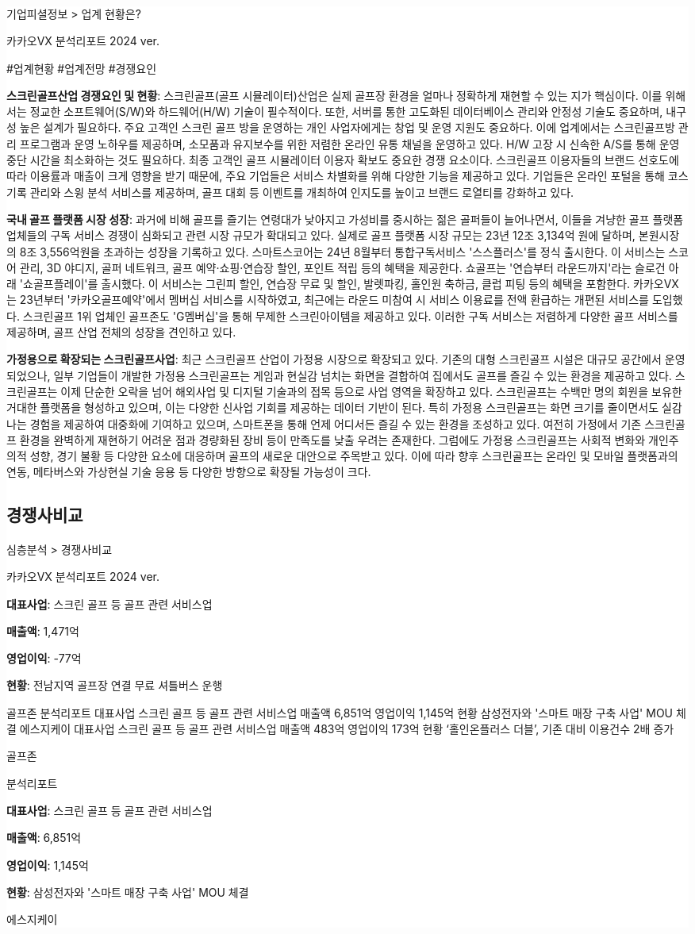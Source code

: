 기업피셜정보 > 업계 현황은?

카카오VX 분석리포트 2024 ver.

#업계현황 #업계전망 #경쟁요인

**스크린골프산업 경쟁요인 및 현황**: 스크린골프(골프 시뮬레이터)산업은 실제 골프장 환경을 얼마나 정확하게 재현할 수 있는 지가 핵심이다. 이를 위해서는 정교한 소프트웨어(S/W)와 하드웨어(H/W) 기술이 필수적이다. 또한, 서버를 통한 고도화된 데이터베이스 관리와 안정성 기술도 중요하며, 내구성 높은 설계가 필요하다. 주요 고객인 스크린 골프 방을 운영하는 개인 사업자에게는 창업 및 운영 지원도 중요하다. 이에 업계에서는 스크린골프방 관리 프로그램과 운영 노하우를 제공하며, 소모품과 유지보수를 위한 저렴한 온라인 유통 채널을 운영하고 있다. H/W 고장 시 신속한 A/S를 통해 운영 중단 시간을 최소화하는 것도 필요하다. 최종 고객인 골프 시뮬레이터 이용자 확보도 중요한 경쟁 요소이다. 스크린골프 이용자들의 브랜드 선호도에 따라 이용률과 매출이 크게 영향을 받기 때문에, 주요 기업들은 서비스 차별화를 위해 다양한 기능을 제공하고 있다. 기업들은 온라인 포털을 통해 코스 기록 관리와 스윙 분석 서비스를 제공하며, 골프 대회 등 이벤트를 개최하여 인지도를 높이고 브랜드 로열티를 강화하고 있다.

**국내 골프 플랫폼 시장 성장**: 과거에 비해 골프를 즐기는 연령대가 낮아지고 가성비를 중시하는 젊은 골퍼들이 늘어나면서, 이들을 겨냥한 골프 플랫폼 업체들의 구독 서비스 경쟁이 심화되고 관련 시장 규모가 확대되고 있다. 실제로 골프 플랫폼 시장 규모는 23년 12조 3,134억 원에 달하며, 본원시장의 8조 3,556억원을 초과하는 성장을 기록하고 있다. 스마트스코어는 24년  8월부터 통합구독서비스 '스스플러스'를 정식 출시한다. 이 서비스는 스코어 관리, 3D 야디지, 골퍼 네트워크, 골프 예약·쇼핑·연습장 할인, 포인트 적립 등의 혜택을 제공한다. 쇼골프는 '연습부터 라운드까지'라는 슬로건 아래 '쇼골프플레이'를 출시했다. 이 서비스는 그린피 할인, 연습장 무료 및 할인, 발렛파킹, 홀인원 축하금, 클럽 피팅 등의 혜택을 포함한다. 카카오VX는 23년부터 '카카오골프예약'에서 멤버십 서비스를 시작하였고, 최근에는 라운드 미참여 시 서비스 이용료를 전액 환급하는 개편된 서비스를 도입했다. 스크린골프 1위 업체인 골프존도 'G멤버십'을 통해 무제한 스크린아이템을 제공하고 있다. 이러한 구독 서비스는 저렴하게 다양한 골프 서비스를 제공하며, 골프 산업 전체의 성장을 견인하고 있다.

**가정용으로 확장되는 스크린골프사업**: 최근 스크린골프 산업이 가정용 시장으로 확장되고 있다. 기존의 대형 스크린골프 시설은 대규모 공간에서 운영되었으나, 일부 기업들이 개발한 가정용 스크린골프는 게임과 현실감 넘치는 화면을 결합하여 집에서도 골프를 즐길 수 있는 환경을 제공하고 있다. 스크린골프는 이제 단순한 오락을 넘어 해외사업 및 디지털 기술과의 접목 등으로 사업 영역을 확장하고 있다. 스크린골프는 수백만 명의 회원을 보유한 거대한 플랫폼을 형성하고 있으며, 이는 다양한 신사업 기회를 제공하는 데이터 기반이 된다. 특히 가정용 스크린골프는 화면 크기를 줄이면서도 실감나는 경험을 제공하여 대중화에 기여하고 있으며, 스마트폰을 통해 언제 어디서든 즐길 수 있는 환경을 조성하고 있다. 여전히 가정에서 기존 스크린골프 환경을 완벽하게 재현하기 어려운 점과 경량화된 장비 등이 만족도를 낮출 우려는 존재한다. 그럼에도 가정용 스크린골프는 사회적 변화와 개인주의적 성향, 경기 불황 등 다양한 요소에 대응하며 골프의 새로운 대안으로 주목받고 있다. 이에 따라 향후 스크린골프는 온라인 및 모바일 플랫폼과의 연동, 메타버스와 가상현실 기술 응용 등 다양한 방향으로 확장될 가능성이 크다.

## 경쟁사비교

심층분석 > 경쟁사비교

카카오VX 분석리포트 2024 ver.

**대표사업**: 스크린 골프 등 골프 관련 서비스업

**매출액**: 1,471억

**영업이익**: -77억

**현황**: 전남지역 골프장 연결 무료 셔틀버스 운행

골프존 분석리포트 대표사업 스크린 골프 등 골프 관련 서비스업 매출액 6,851억 영업이익 1,145억 현황 삼성전자와 '스마트 매장 구축 사업' MOU 체결
에스지케이  대표사업 스크린 골프 등 골프 관련 서비스업 매출액 483억 영업이익 173억 현황 ‘홀인온플러스 더블’, 기존 대비 이용건수 2배 증가

골프존

분석리포트

**대표사업**: 스크린 골프 등 골프 관련 서비스업

**매출액**: 6,851억

**영업이익**: 1,145억

**현황**: 삼성전자와 '스마트 매장 구축 사업' MOU 체결

에스지케이
